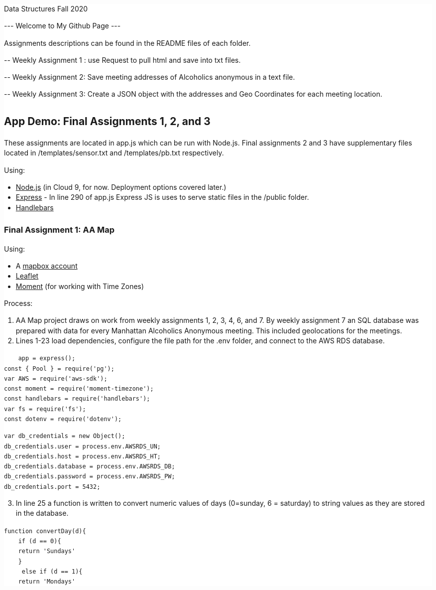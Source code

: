 Data Structures Fall 2020

--- Welcome to My Github Page ---

Assignments descriptions can be found in the README files of each folder. 


-- Weekly Assignment 1 : use Request to pull html and save into txt files. 


-- Weekly Assignment 2: Save meeting addresses of Alcoholics anonymous in a text file. 


-- Weekly Assignment 3: Create a JSON object with the addresses and Geo Coordinates for each meeting location. 

## App Demo: Final Assignments 1, 2, and 3

These assignments are located in app.js which can be run with Node.js. Final assignments 2 and 3 have supplementary files located in /templates/sensor.txt and /templates/pb.txt respectively. 

Using:

* [Node.js](https://developer.mozilla.org/en-US/docs/Learn/Server-side/Express_Nodejs/Introduction) (in Cloud 9, for now. Deployment options covered later.)  
* [Express](https://expressjs.com/)  - In line 290 of app.js Express JS is uses to serve static files in the /public folder. 
* [Handlebars](https://handlebarsjs.com/)  

### Final Assignment 1: AA Map

Using: 

* A [mapbox account](https://account.mapbox.com/)  
* [Leaflet](https://leafletjs.com/examples/quick-start/)  
* [Moment](https://momentjs.com/timezone/docs/) (for working with Time Zones)


Process: 
1. AA Map project draws on work from weekly assignments 1, 2, 3, 4, 6, and 7. By weekly assignment 7 an SQL database was prepared with data for every Manhattan Alcoholics Anonymous meeting. This included geolocations for the meetings.
2. Lines 1-23 load dependencies, configure the file path for the .env folder, and connect to the AWS RDS database. 
```var express = require('express'), 
    app = express();
const { Pool } = require('pg');
var AWS = require('aws-sdk');
const moment = require('moment-timezone');
const handlebars = require('handlebars');
var fs = require('fs');
const dotenv = require('dotenv');
```
```
var db_credentials = new Object();
db_credentials.user = process.env.AWSRDS_UN;
db_credentials.host = process.env.AWSRDS_HT; 
db_credentials.database = process.env.AWSRDS_DB;
db_credentials.password = process.env.AWSRDS_PW;
db_credentials.port = 5432;
```
3. In line 25 a function is written to convert numeric values of days (0=sunday, 6 = saturday) to string values as they are stored in the database. 
```
function convertDay(d){
    if (d == 0){
    return 'Sundays'
    }
     else if (d == 1){
    return 'Mondays'
```